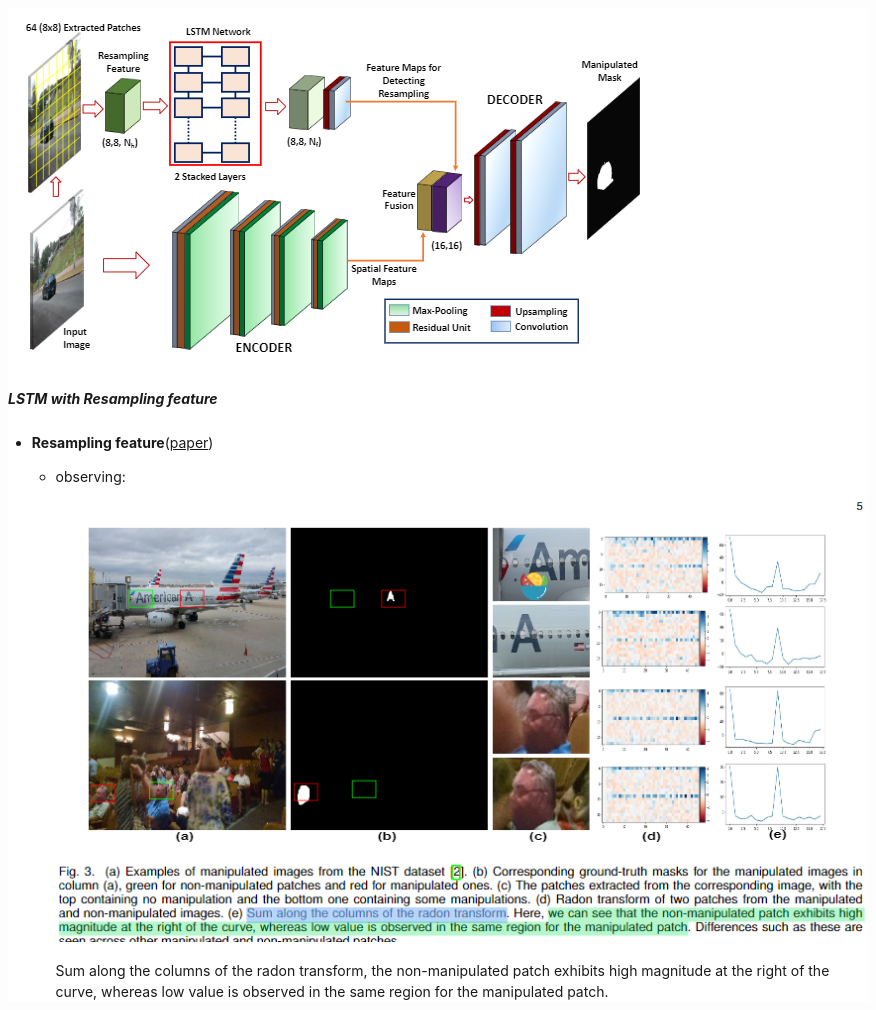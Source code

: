![](img/59.png)

##### LSTM with Resampling feature

- **Resampling feature**([paper](https://arxiv.org/abs/1707.00433))

  - observing:

    ![](img/60.png)

    Sum along the columns of the radon transform, the non-manipulated patch exhibits high magnitude at the right of the curve, whereas low value is observed in the same region for the manipulated patch. 
